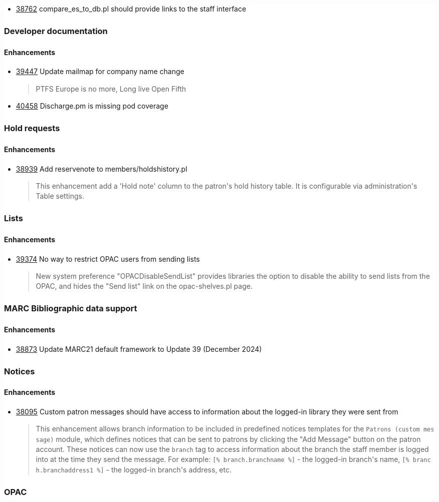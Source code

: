 - [38762](https://bugs.koha-community.org/bugzilla3/show_bug.cgi?id=38762) compare_es_to_db.pl should provide links to the staff interface

### Developer documentation

#### Enhancements

- [39447](https://bugs.koha-community.org/bugzilla3/show_bug.cgi?id=39447) Update mailmap for company name change
  >PTFS Europe is no more, Long live Open Fifth
- [40458](https://bugs.koha-community.org/bugzilla3/show_bug.cgi?id=40458) Discharge.pm is missing pod coverage

### Hold requests

#### Enhancements

- [38939](https://bugs.koha-community.org/bugzilla3/show_bug.cgi?id=38939) Add reservenote to members/holdshistory.pl
  >This enhancement add a 'Hold note' column to the patron's hold history table. It is configurable via administration's Table settings.

### Lists

#### Enhancements

- [39374](https://bugs.koha-community.org/bugzilla3/show_bug.cgi?id=39374) No way to restrict OPAC users from sending lists
  >New system preference "OPACDisableSendList" provides libraries the option to disable the ability to send lists from the OPAC, and hides the "Send list" link on the opac-shelves.pl page.

### MARC Bibliographic data support

#### Enhancements

- [38873](https://bugs.koha-community.org/bugzilla3/show_bug.cgi?id=38873) Update MARC21 default framework to Update 39 (December 2024)

### Notices

#### Enhancements

- [38095](https://bugs.koha-community.org/bugzilla3/show_bug.cgi?id=38095) Custom patron messages should have access to information about the logged-in library they were sent from
  >This enhancement allows branch information to be included in predefined notices templates for the `Patrons (custom message)` module, which defines notices that can be sent to patrons by clicking the "Add Message" button on the patron account. These notices can now use the `branch` tag to access information about the branch the staff member is logged into at the time they send the message. For example: `[% branch.branchname %]` - the logged-in branch's name, `[% branch.branchaddress1 %]` - the logged-in branch's address, etc.

### OPAC
